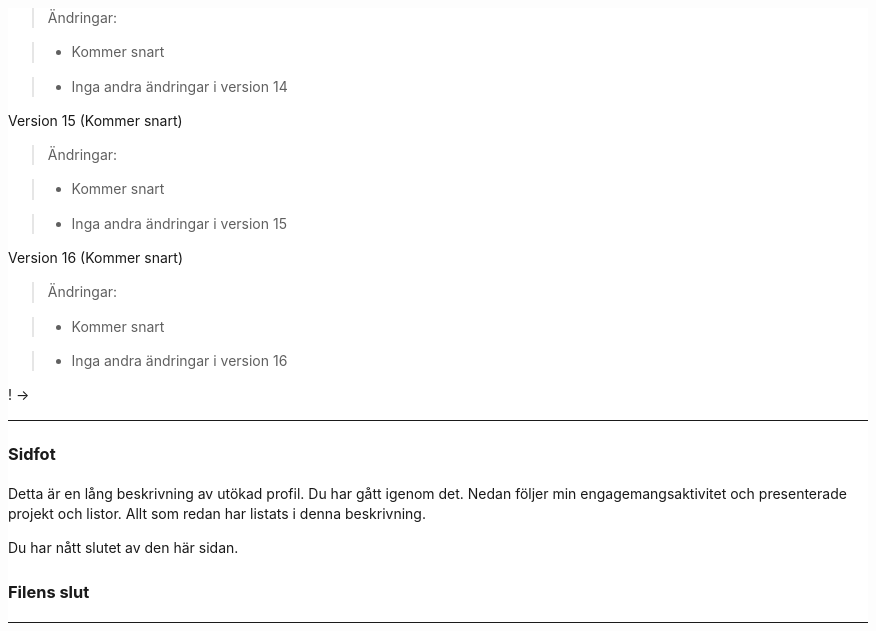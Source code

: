 > Ändringar:

> * Kommer snart

> * Inga andra ändringar i version 14

Version 15 (Kommer snart)

> Ändringar:

> * Kommer snart

> * Inga andra ändringar i version 15

Version 16 (Kommer snart)

> Ändringar:

> * Kommer snart

> * Inga andra ändringar i version 16

! ->

***

### Sidfot

Detta är en lång beskrivning av utökad profil. Du har gått igenom det. Nedan följer min engagemangsaktivitet och presenterade projekt och listor. Allt som redan har listats i denna beskrivning.

Du har nått slutet av den här sidan.

### Filens slut

***
